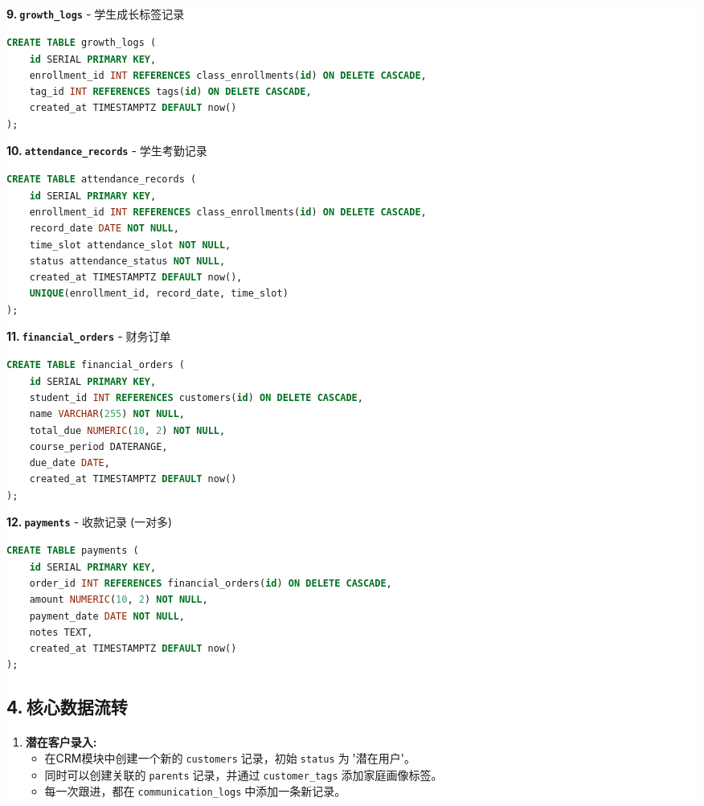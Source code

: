 **9. `growth_logs`** - 学生成长标签记录
```sql
CREATE TABLE growth_logs (
    id SERIAL PRIMARY KEY,
    enrollment_id INT REFERENCES class_enrollments(id) ON DELETE CASCADE,
    tag_id INT REFERENCES tags(id) ON DELETE CASCADE,
    created_at TIMESTAMPTZ DEFAULT now()
);
```

**10. `attendance_records`** - 学生考勤记录
```sql
CREATE TABLE attendance_records (
    id SERIAL PRIMARY KEY,
    enrollment_id INT REFERENCES class_enrollments(id) ON DELETE CASCADE,
    record_date DATE NOT NULL,
    time_slot attendance_slot NOT NULL,
    status attendance_status NOT NULL,
    created_at TIMESTAMPTZ DEFAULT now(),
    UNIQUE(enrollment_id, record_date, time_slot)
);
```

**11. `financial_orders`** - 财务订单
```sql
CREATE TABLE financial_orders (
    id SERIAL PRIMARY KEY,
    student_id INT REFERENCES customers(id) ON DELETE CASCADE,
    name VARCHAR(255) NOT NULL,
    total_due NUMERIC(10, 2) NOT NULL,
    course_period DATERANGE,
    due_date DATE,
    created_at TIMESTAMPTZ DEFAULT now()
);
```

**12. `payments`** - 收款记录 (一对多)
```sql
CREATE TABLE payments (
    id SERIAL PRIMARY KEY,
    order_id INT REFERENCES financial_orders(id) ON DELETE CASCADE,
    amount NUMERIC(10, 2) NOT NULL,
    payment_date DATE NOT NULL,
    notes TEXT,
    created_at TIMESTAMPTZ DEFAULT now()
);
```

## 4. 核心数据流转

1.  **潜在客户录入:**
    *   在CRM模块中创建一个新的 `customers` 记录，初始 `status` 为 '潜在用户'。
    *   同时可以创建关联的 `parents` 记录，并通过 `customer_tags` 添加家庭画像标签。
    *   每一次跟进，都在 `communication_logs` 中添加一条新记录。
